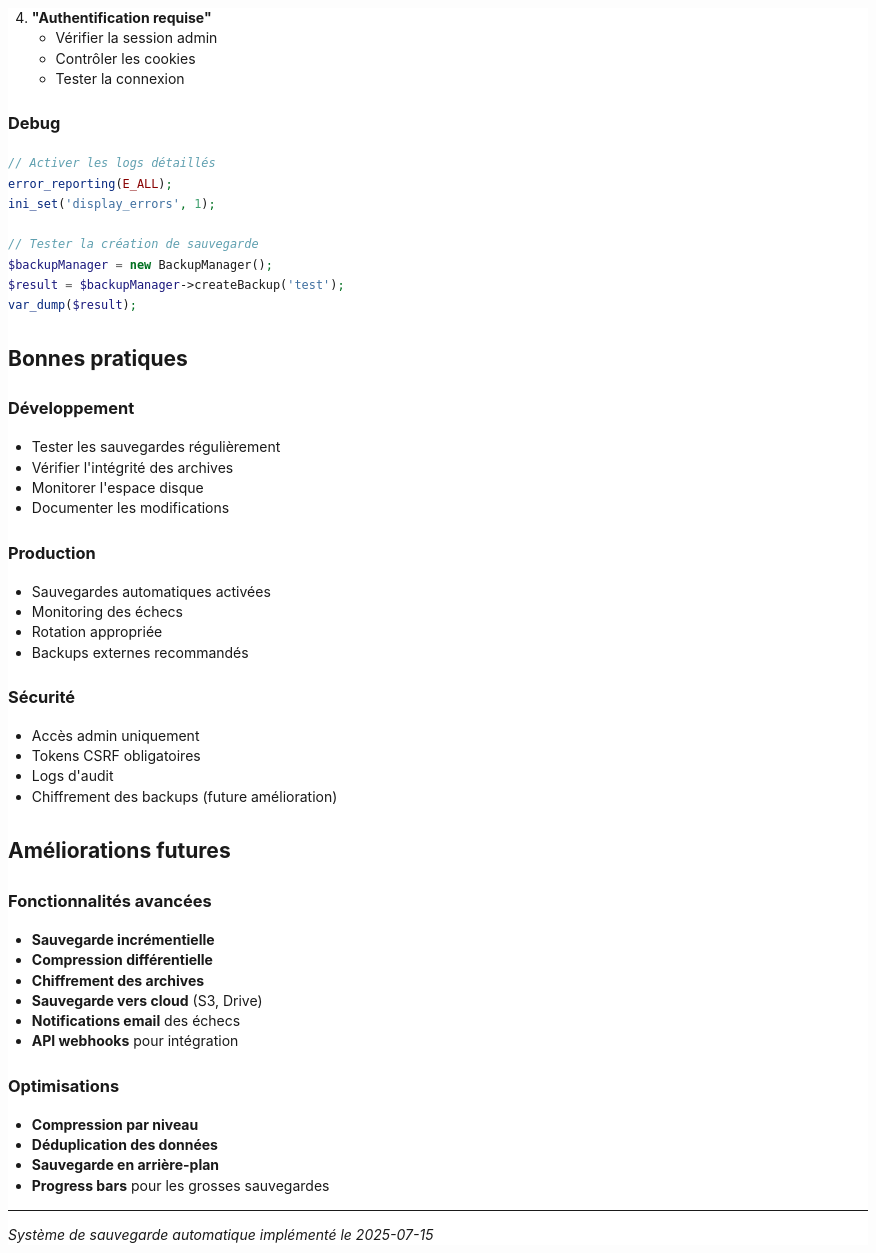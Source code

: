 4. **"Authentification requise"**
   - Vérifier la session admin
   - Contrôler les cookies
   - Tester la connexion

### Debug

```php
// Activer les logs détaillés
error_reporting(E_ALL);
ini_set('display_errors', 1);

// Tester la création de sauvegarde
$backupManager = new BackupManager();
$result = $backupManager->createBackup('test');
var_dump($result);
```

## Bonnes pratiques

### Développement
- Tester les sauvegardes régulièrement
- Vérifier l'intégrité des archives
- Monitorer l'espace disque
- Documenter les modifications

### Production
- Sauvegardes automatiques activées
- Monitoring des échecs
- Rotation appropriée
- Backups externes recommandés

### Sécurité
- Accès admin uniquement
- Tokens CSRF obligatoires
- Logs d'audit
- Chiffrement des backups (future amélioration)

## Améliorations futures

### Fonctionnalités avancées
- **Sauvegarde incrémentielle**
- **Compression différentielle**
- **Chiffrement des archives**
- **Sauvegarde vers cloud** (S3, Drive)
- **Notifications email** des échecs
- **API webhooks** pour intégration

### Optimisations
- **Compression par niveau**
- **Déduplication des données**
- **Sauvegarde en arrière-plan**
- **Progress bars** pour les grosses sauvegardes

---
*Système de sauvegarde automatique implémenté le 2025-07-15*